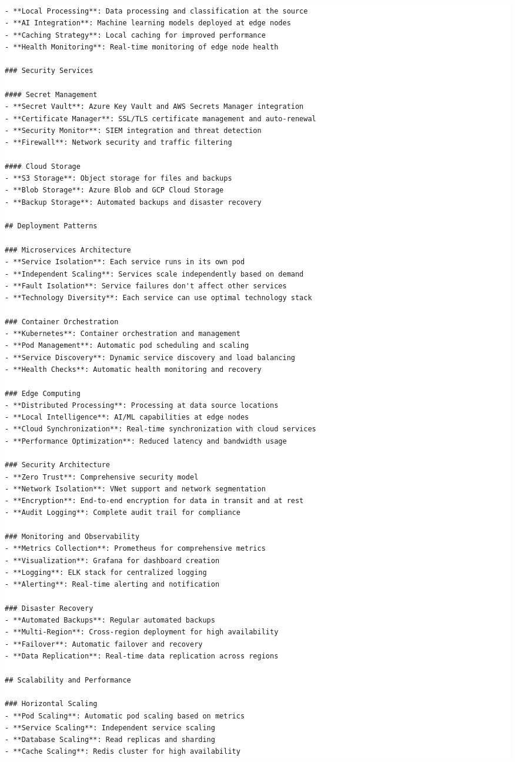 ```
- **Local Processing**: Data processing and classification at the source
- **AI Integration**: Machine learning models deployed at edge nodes
- **Caching Strategy**: Local caching for improved performance
- **Health Monitoring**: Real-time monitoring of edge node health

### Security Services

#### Secret Management
- **Secret Vault**: Azure Key Vault and AWS Secrets Manager integration
- **Certificate Manager**: SSL/TLS certificate management and auto-renewal
- **Security Monitor**: SIEM integration and threat detection
- **Firewall**: Network security and traffic filtering

#### Cloud Storage
- **S3 Storage**: Object storage for files and backups
- **Blob Storage**: Azure Blob and GCP Cloud Storage
- **Backup Storage**: Automated backups and disaster recovery

## Deployment Patterns

### Microservices Architecture
- **Service Isolation**: Each service runs in its own pod
- **Independent Scaling**: Services scale independently based on demand
- **Fault Isolation**: Service failures don't affect other services
- **Technology Diversity**: Each service can use optimal technology stack

### Container Orchestration
- **Kubernetes**: Container orchestration and management
- **Pod Management**: Automatic pod scheduling and scaling
- **Service Discovery**: Dynamic service discovery and load balancing
- **Health Checks**: Automatic health monitoring and recovery

### Edge Computing
- **Distributed Processing**: Processing at data source locations
- **Local Intelligence**: AI/ML capabilities at edge nodes
- **Cloud Synchronization**: Real-time synchronization with cloud services
- **Performance Optimization**: Reduced latency and bandwidth usage

### Security Architecture
- **Zero Trust**: Comprehensive security model
- **Network Isolation**: VNet support and network segmentation
- **Encryption**: End-to-end encryption for data in transit and at rest
- **Audit Logging**: Complete audit trail for compliance

### Monitoring and Observability
- **Metrics Collection**: Prometheus for comprehensive metrics
- **Visualization**: Grafana for dashboard creation
- **Logging**: ELK stack for centralized logging
- **Alerting**: Real-time alerting and notification

### Disaster Recovery
- **Automated Backups**: Regular automated backups
- **Multi-Region**: Cross-region deployment for high availability
- **Failover**: Automatic failover and recovery
- **Data Replication**: Real-time data replication across regions

## Scalability and Performance

### Horizontal Scaling
- **Pod Scaling**: Automatic pod scaling based on metrics
- **Service Scaling**: Independent service scaling
- **Database Scaling**: Read replicas and sharding
- **Cache Scaling**: Redis cluster for high availability
```